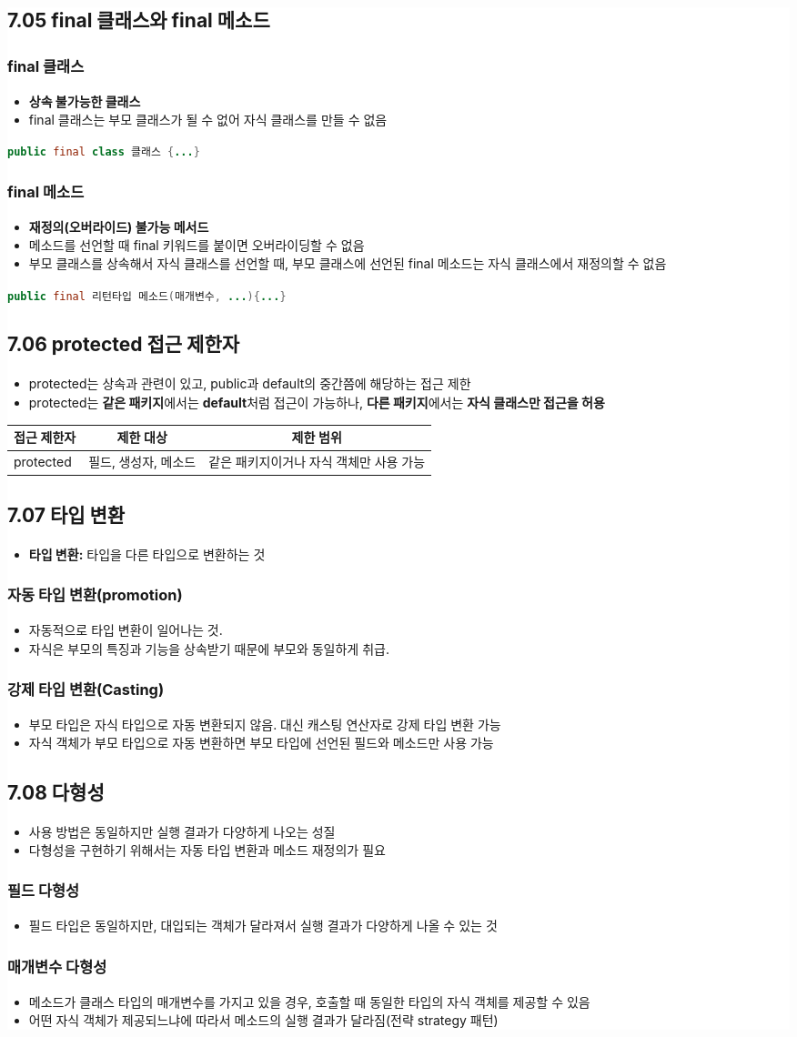 ## 7.05 final 클래스와 final 메소드
### final 클래스
- **상속 불가능한 클래스**
- final 클래스는 부모 클래스가 될 수 없어 자식 클래스를 만들 수 없음

```java
public final class 클래스 {...}
```

### final 메소드
- **재정의(오버라이드) 불가능 메서드**
- 메소드를 선언할 때 final 키워드를 붙이면 오버라이딩할 수 없음
- 부모 클래스를 상속해서 자식 클래스를 선언할 때, 부모 클래스에 선언된 final 메소드는 자식 클래스에서 재정의할 수 없음

```java
public final 리턴타입 메소드(매개변수, ...){...}
```

## 7.06 protected 접근 제한자
- protected는 상속과 관련이 있고, public과 default의 중간쯤에 해당하는 접근 제한
- protected는 **같은 패키지**에서는 **default**처럼 접근이 가능하나, **다른 패키지**에서는 **자식 클래스만 접근을 허용**

|접근 제한자|제한 대상|제한 범위|
|-|-|-|
|protected|필드, 생성자, 메소드|같은 패키지이거나 자식 객체만 사용 가능|

## 7.07 타입 변환
- **타입 변환:** 타입을 다른 타입으로 변환하는 것

### 자동 타입 변환(promotion)
- 자동적으로 타입 변환이 일어나는 것.
- 자식은 부모의 특징과 기능을 상속받기 때문에 부모와 동일하게 취급.

### 강제 타입 변환(Casting)
- 부모 타입은 자식 타입으로 자동 변환되지 않음. 대신 캐스팅 연산자로 강제 타입 변환 가능
- 자식 객체가 부모 타입으로 자동 변환하면 부모 타입에 선언된 필드와 메소드만 사용 가능

## 7.08 다형성
- 사용 방법은 동일하지만 실행 결과가 다양하게 나오는 성질
- 다형성을 구현하기 위해서는 자동 타입 변환과 메소드 재정의가 필요

### 필드 다형성
- 필드 타입은 동일하지만, 대입되는 객체가 달라져서 실행 결과가 다양하게 나올 수 있는 것

### 매개변수 다형성
- 메소드가 클래스 타입의 매개변수를 가지고 있을 경우, 호출할 때 동일한 타입의 자식 객체를 제공할 수 있음
- 어떤 자식 객체가 제공되느냐에 따라서 메소드의 실행 결과가 달라짐(전략 strategy 패턴)
